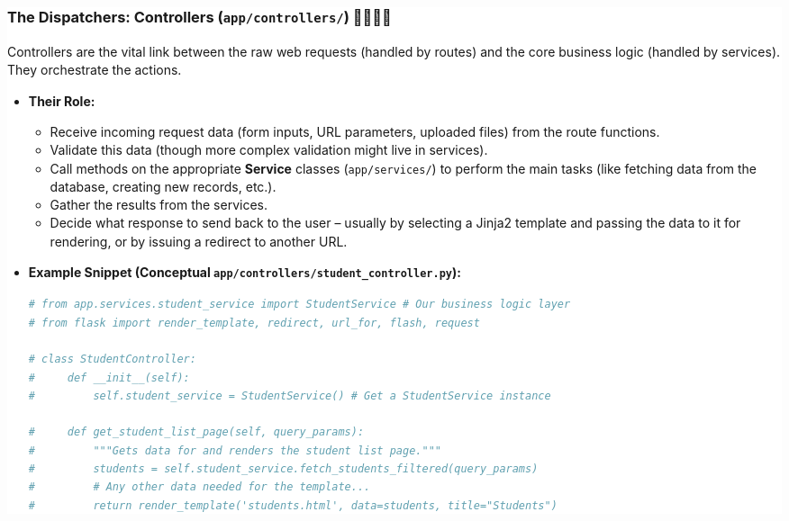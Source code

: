 ### The Dispatchers: Controllers (`app/controllers/`) 👨‍✈️👩‍✈️

Controllers are the vital link between the raw web requests (handled by routes) and the core business logic (handled by services). They orchestrate the actions.

*   **Their Role:**
    *   Receive incoming request data (form inputs, URL parameters, uploaded files) from the route functions.
    *   Validate this data (though more complex validation might live in services).
    *   Call methods on the appropriate **Service** classes (`app/services/`) to perform the main tasks (like fetching data from the database, creating new records, etc.).
    *   Gather the results from the services.
    *   Decide what response to send back to the user – usually by selecting a Jinja2 template and passing the data to it for rendering, or by issuing a redirect to another URL.

*   **Example Snippet (Conceptual `app/controllers/student_controller.py`):**
    ```python
    # from app.services.student_service import StudentService # Our business logic layer
    # from flask import render_template, redirect, url_for, flash, request

    # class StudentController:
    #     def __init__(self):
    #         self.student_service = StudentService() # Get a StudentService instance

    #     def get_student_list_page(self, query_params):
    #         """Gets data for and renders the student list page."""
    #         students = self.student_service.fetch_students_filtered(query_params)
    #         # Any other data needed for the template...
    #         return render_template('students.html', data=students, title="Students")
